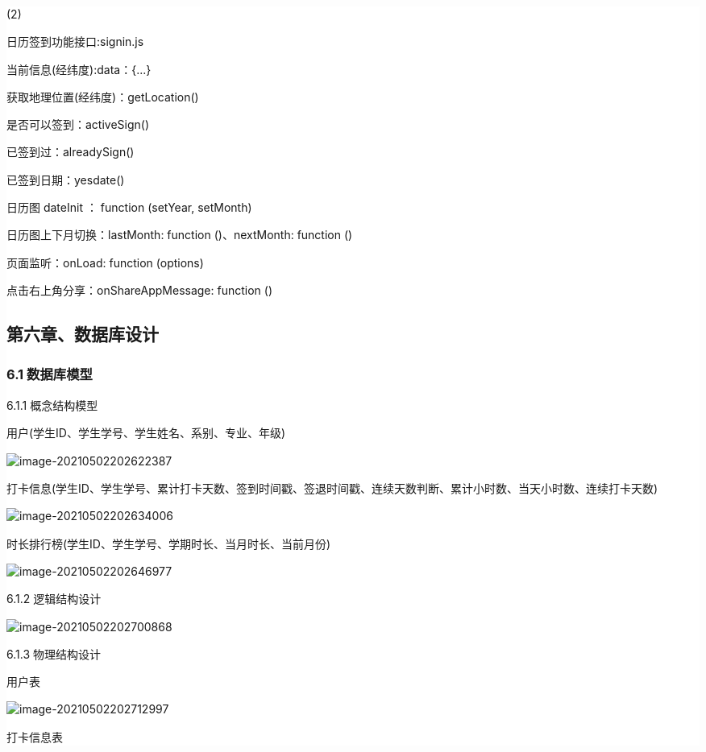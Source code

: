 

(2)

日历签到功能接口:signin.js

当前信息(经纬度):data：{...}

获取地理位置(经纬度)：getLocation()

是否可以签到：activeSign()

已签到过：alreadySign()

已签到日期：yesdate()

日历图 dateInit ： function (setYear, setMonth)

日历图上下月切换：lastMonth: function ()、nextMonth: function ()

页面监听：onLoad: function (options)

点击右上角分享：onShareAppMessage: function ()



## 第六章、数据库设计



### 6.1  数据库模型



6.1.1  概念结构模型

用户(学生ID、学生学号、学生姓名、系别、专业、年级) 

 ![image-20210502202622387](D:\文件\大三下\软件工程综合实践\第六次团队作业\系统设计说明书.assets\image-20210502202622387.png)                            

打卡信息(学生ID、学生学号、累计打卡天数、签到时间戳、签退时间戳、连续天数判断、累计小时数、当天小时数、连续打卡天数)

 ![image-20210502202634006](D:\文件\大三下\软件工程综合实践\第六次团队作业\系统设计说明书.assets\image-20210502202634006.png)

时长排行榜(学生ID、学生学号、学期时长、当月时长、当前月份)

![image-20210502202646977](D:\文件\大三下\软件工程综合实践\第六次团队作业\系统设计说明书.assets\image-20210502202646977.png) 

6.1.2  逻辑结构设计

 ![image-20210502202700868](D:\文件\大三下\软件工程综合实践\第六次团队作业\系统设计说明书.assets\image-20210502202700868.png)

 

6.1.3  物理结构设计



用户表

 ![image-20210502202712997](D:\文件\大三下\软件工程综合实践\第六次团队作业\系统设计说明书.assets\image-20210502202712997.png)

打卡信息表
